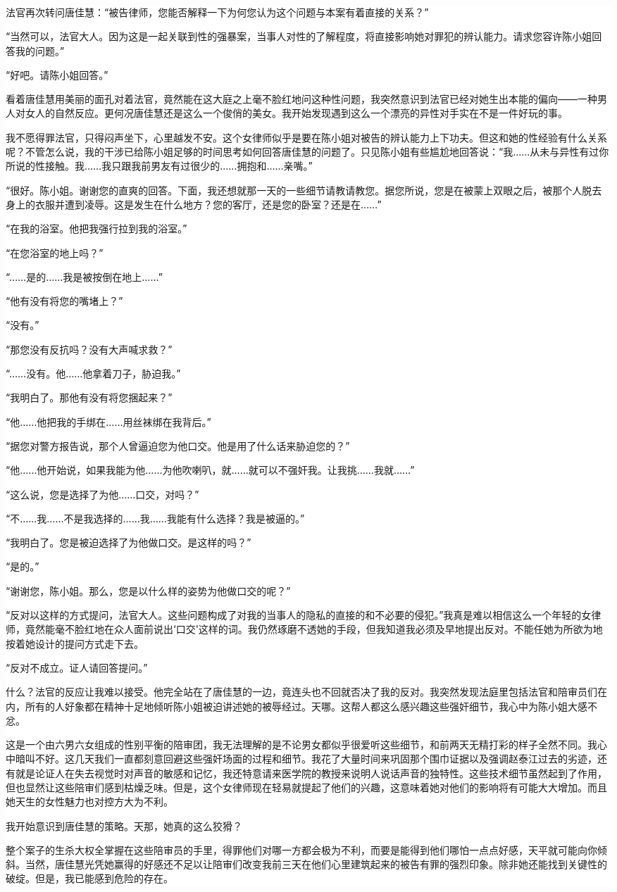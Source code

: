 法官再次转问唐佳慧：“被告律师，您能否解释一下为何您认为这个问题与本案有着直接的关系？”

“当然可以，法官大人。因为这是一起关联到性的强暴案，当事人对性的了解程度，将直接影响她对罪犯的辨认能力。请求您容许陈小姐回答我的问题。”

“好吧。请陈小姐回答。”

看着唐佳慧用美丽的面孔对着法官，竟然能在这大庭之上毫不脸红地问这种性问题，我突然意识到法官已经对她生出本能的偏向——一种男人对女人的自然反应。更何况唐佳慧还是这么一个俊俏的美女。我开始发现遇到这么一个漂亮的异性对手实在不是一件好玩的事。

我不愿得罪法官，只得闷声坐下，心里越发不安。这个女律师似乎是要在陈小姐对被告的辨认能力上下功夫。但这和她的性经验有什么关系呢？不管怎么说，我的干涉已给陈小姐足够的时间思考如何回答唐佳慧的问题了。只见陈小姐有些尴尬地回答说：“我……从未与异性有过你所说的性接触。我……我只跟我前男友有过很少的……拥抱和……亲嘴。”

“很好。陈小姐。谢谢您的直爽的回答。下面，我还想就那一天的一些细节请教请教您。据您所说，您是在被蒙上双眼之后，被那个人脱去身上的衣服并遭到凌辱。这是发生在什么地方？您的客厅，还是您的卧室？还是在……”

“在我的浴室。他把我强行拉到我的浴室。”

“在您浴室的地上吗？”

“……是的……我是被按倒在地上……”

“他有没有将您的嘴堵上？”

“没有。”

“那您没有反抗吗？没有大声喊求救？”

“……没有。他……他拿着刀子，胁迫我。”

“我明白了。那他有没有将您捆起来？”

“他……他把我的手绑在……用丝袜绑在我背后。”

“据您对警方报告说，那个人曾逼迫您为他口交。他是用了什么话来胁迫您的？”

“他……他开始说，如果我能为他……为他吹喇叭，就……就可以不强奸我。让我挑……我就……”

“这么说，您是选择了为他……口交，对吗？”

“不……我……不是我选择的……我……我能有什么选择？我是被逼的。”

“我明白了。您是被迫选择了为他做口交。是这样的吗？”

“是的。”

“谢谢您，陈小姐。那么，您是以什么样的姿势为他做口交的呢？”

“反对以这样的方式提问，法官大人。这些问题构成了对我的当事人的隐私的直接的和不必要的侵犯。”我真是难以相信这么一个年轻的女律师，竟然能毫不脸红地在众人面前说出‘口交'这样的词。我仍然琢磨不透她的手段，但我知道我必须及早地提出反对。不能任她为所欲为地按着她设计的提问方式走下去。

“反对不成立。证人请回答提问。”

什么？法官的反应让我难以接受。他完全站在了唐佳慧的一边，竟连头也不回就否决了我的反对。我突然发现法庭里包括法官和陪审员们在内，所有的人好象都在精神十足地倾听陈小姐被迫讲述她的被辱经过。天哪。这帮人都这么感兴趣这些强奸细节，我心中为陈小姐大感不忿。

这是一个由六男六女组成的性别平衡的陪审团，我无法理解的是不论男女都似乎很爱听这些细节，和前两天无精打彩的样子全然不同。我心中暗叫不好。这几天我们一直都刻意回避这些强奸场面的过程和细节。我花了大量时间来巩固那个围巾证据以及强调赵泰江过去的劣迹，还有就是论证人在失去视觉时对声音的敏感和记忆，我还特意请来医学院的教授来说明人说话声音的独特性。这些技术细节虽然起到了作用，但也显然让这些陪审们感到枯燥乏味。但是，这个女律师现在轻易就提起了他们的兴趣，这意味着她对他们的影响将有可能大大增加。而且她天生的女性魅力也对控方大为不利。

我开始意识到唐佳慧的策略。天那，她真的这么狡猾？

整个案子的生杀大权全掌握在这些陪审员的手里，得罪他们对哪一方都会极为不利，而要是能得到他们哪怕一点点好感，天平就可能向你倾斜。当然，唐佳慧光凭她赢得的好感还不足以让陪审们改变我前三天在他们心里建筑起来的被告有罪的强烈印象。除非她还能找到关键性的破绽。但是，我已能感到危险的存在。
